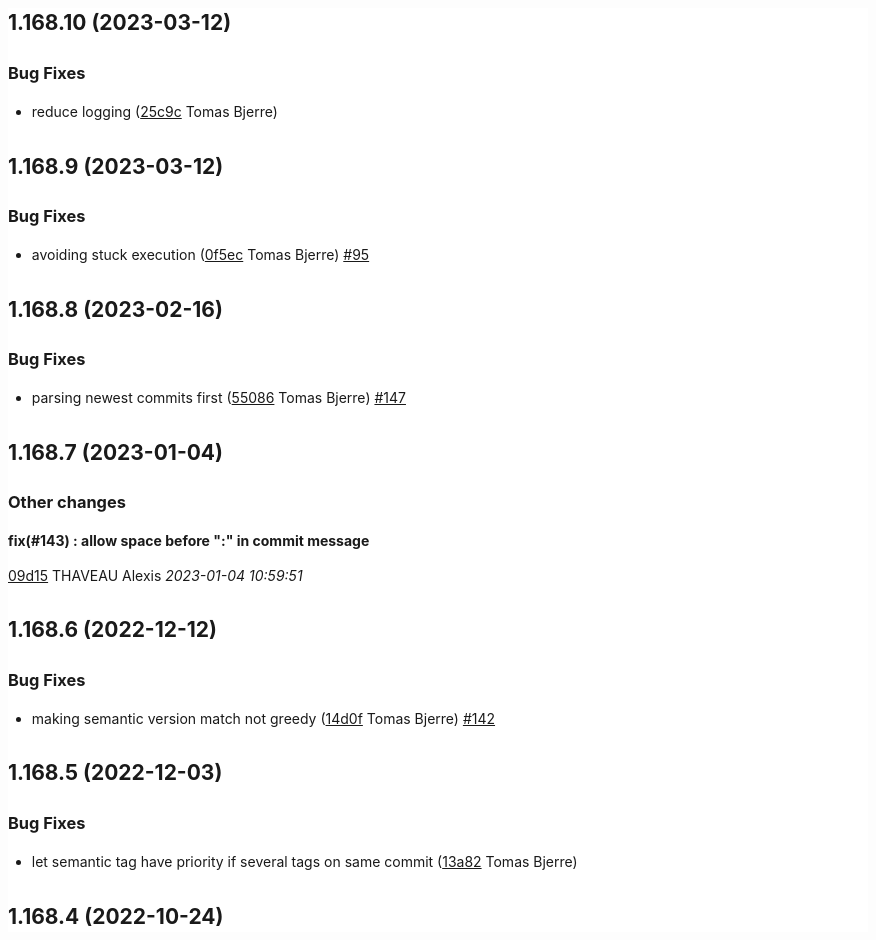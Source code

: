 ## 1.168.10 (2023-03-12)

### Bug Fixes

-  reduce logging ([25c9c](https://github.com/tomasbjerre/git-changelog-lib/commit/25c9cb51cc77c24) Tomas Bjerre)  

## 1.168.9 (2023-03-12)

### Bug Fixes

-  avoiding stuck execution ([0f5ec](https://github.com/tomasbjerre/git-changelog-lib/commit/0f5ec29ebe6e968) Tomas Bjerre)  [#95](https://github.com/tomasbjerre/git-changelog-lib/issues/95)  

## 1.168.8 (2023-02-16)

### Bug Fixes

-  parsing newest commits first ([55086](https://github.com/tomasbjerre/git-changelog-lib/commit/550868293a0456f) Tomas Bjerre)  [#147](https://github.com/tomasbjerre/git-changelog-lib/issues/147)  

## 1.168.7 (2023-01-04)

### Other changes

**fix(#143) : allow space before ":" in commit message**


[09d15](https://github.com/tomasbjerre/git-changelog-lib/commit/09d150c76d0369a) THAVEAU Alexis *2023-01-04 10:59:51*


## 1.168.6 (2022-12-12)

### Bug Fixes

-  making semantic version match not greedy ([14d0f](https://github.com/tomasbjerre/git-changelog-lib/commit/14d0f0860f67f23) Tomas Bjerre)  [#142](https://github.com/tomasbjerre/git-changelog-lib/issues/142)  

## 1.168.5 (2022-12-03)

### Bug Fixes

-  let semantic tag have priority if several tags on same commit ([13a82](https://github.com/tomasbjerre/git-changelog-lib/commit/13a8220c2493c8b) Tomas Bjerre)  

## 1.168.4 (2022-10-24)
